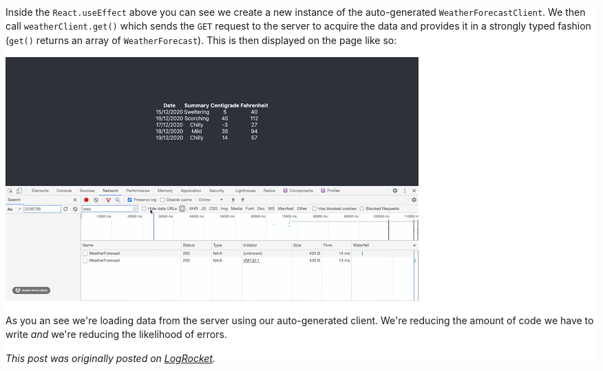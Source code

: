 Inside the `React.useEffect` above you can see we create a new instance of the auto-generated `WeatherForecastClient`. We then call `weatherClient.get()` which sends the `GET` request to the server to acquire the data and provides it in a strongly typed fashion (`get()` returns an array of `WeatherForecast`). This is then displayed on the page like so:

![load data from server](../static/blog/2021-03-06-generate-typescript-and-csharp-clients-with-nswag/use-generated-client.gif)

As you an see we're loading data from the server using our auto-generated client. We're reducing the amount of code we have to write *and* we're reducing the likelihood of errors.

*This post was originally posted on [LogRocket](<https://blog.logrocket.com/generate-typescript-csharp-clients-nswag-api/>).*


